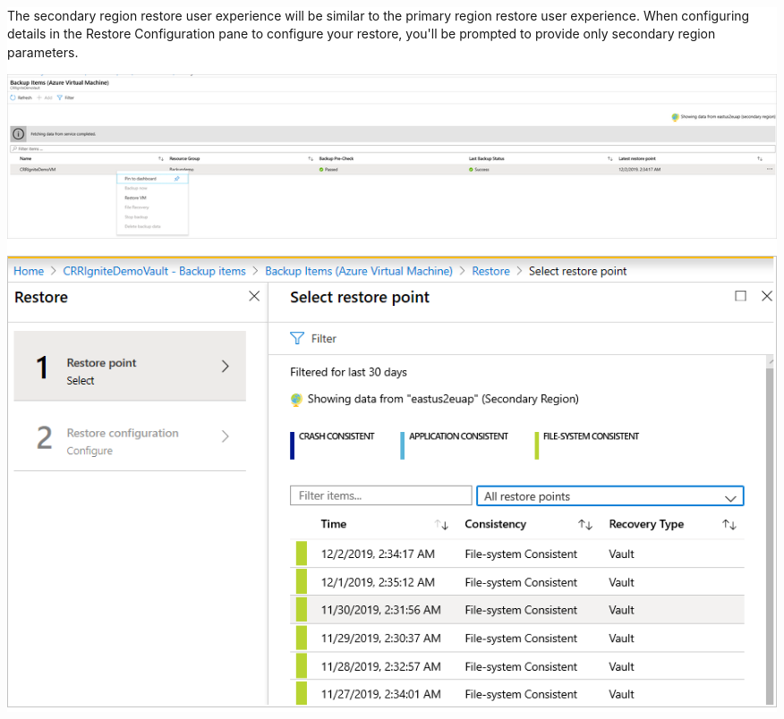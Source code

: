 The secondary region restore user experience will be similar to the primary region restore user experience. When configuring details in the Restore Configuration pane to configure your restore, you'll be prompted to provide only secondary region parameters.

![Choose VM to restore](./media/backup-azure-arm-restore-vms/sec-restore.png)

![Select restore point](./media/backup-azure-arm-restore-vms/sec-rp.png)
